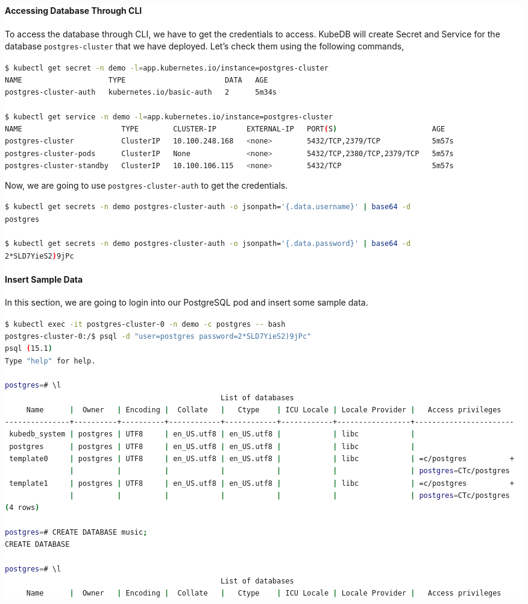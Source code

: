 
#### Accessing Database Through CLI

To access the database through CLI, we have to get the credentials to access. KubeDB will create Secret and Service for the database `postgres-cluster` that we have deployed. Let’s check them using the following commands,

```bash 
$ kubectl get secret -n demo -l=app.kubernetes.io/instance=postgres-cluster
NAME                    TYPE                       DATA   AGE
postgres-cluster-auth   kubernetes.io/basic-auth   2      5m34s

$ kubectl get service -n demo -l=app.kubernetes.io/instance=postgres-cluster
NAME                       TYPE        CLUSTER-IP       EXTERNAL-IP   PORT(S)                      AGE
postgres-cluster           ClusterIP   10.100.248.168   <none>        5432/TCP,2379/TCP            5m57s
postgres-cluster-pods      ClusterIP   None             <none>        5432/TCP,2380/TCP,2379/TCP   5m57s
postgres-cluster-standby   ClusterIP   10.100.106.115   <none>        5432/TCP                     5m57s
```
Now, we are going to use `postgres-cluster-auth` to get the credentials.
```bash
$ kubectl get secrets -n demo postgres-cluster-auth -o jsonpath='{.data.username}' | base64 -d
postgres

$ kubectl get secrets -n demo postgres-cluster-auth -o jsonpath='{.data.password}' | base64 -d
2*SLD7YieS2)9jPc
```

#### Insert Sample Data

In this section, we are going to login into our PostgreSQL pod and insert some sample data. 

```bash
$ kubectl exec -it postgres-cluster-0 -n demo -c postgres -- bash
postgres-cluster-0:/$ psql -d "user=postgres password=2*SLD7YieS2)9jPc"
psql (15.1)
Type "help" for help.

postgres=# \l
                                                  List of databases
     Name      |  Owner   | Encoding |  Collate   |   Ctype    | ICU Locale | Locale Provider |   Access privileges   
---------------+----------+----------+------------+------------+------------+-----------------+-----------------------
 kubedb_system | postgres | UTF8     | en_US.utf8 | en_US.utf8 |            | libc            | 
 postgres      | postgres | UTF8     | en_US.utf8 | en_US.utf8 |            | libc            | 
 template0     | postgres | UTF8     | en_US.utf8 | en_US.utf8 |            | libc            | =c/postgres          +
               |          |          |            |            |            |                 | postgres=CTc/postgres
 template1     | postgres | UTF8     | en_US.utf8 | en_US.utf8 |            | libc            | =c/postgres          +
               |          |          |            |            |            |                 | postgres=CTc/postgres
(4 rows)

postgres=# CREATE DATABASE music;
CREATE DATABASE

postgres=# \l
                                                  List of databases
     Name      |  Owner   | Encoding |  Collate   |   Ctype    | ICU Locale | Locale Provider |   Access privileges   
```